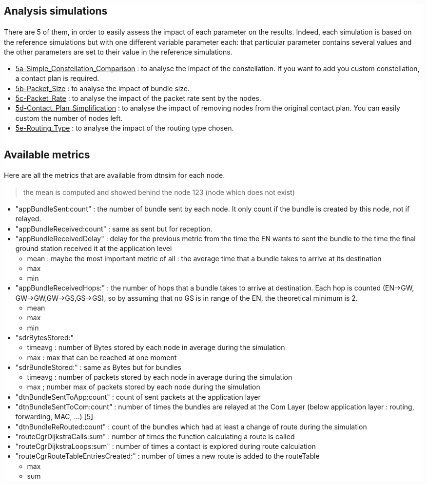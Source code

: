 ## Analysis simulations

There are 5 of them, in order to easily assess the impact of each parameter on the results. Indeed, each simulation is based on the reference simulations but with one different variable parameter each: that particular parameter contains several values and the other parameters are set to their value in the reference simulations.

- [5a-Simple_Constellation_Comparison](5-Comparative_Analysis/5a-Simple_Constellation_Comparison/) : to analyse the impact of the constellation. If you want to add you custom constellation, a contact plan is required.
- [5b-Packet_Size](5-Comparative_Analysis/5b-Packet_Size/) : to analyse the impact of bundle size.
- [5c-Packet_Rate](5-Comparative_Analysis/5c-Packet_Rate/) : to analyse the impact of the packet rate sent by the nodes.
- [5d-Contact_Plan_Simplification](5-Comparative_Analysis/5d-Contact_Plan_Simplification/) : to analyse the impact of removing nodes from the original contact plan. You can easily custom the number of nodes left.
- [5e-Routing_Type](5-Comparative_Analysis/5e-Routing_Type/) : to analyse the impact of the routing type chosen.

## Available metrics

Here are all the metrics that are available from dtnsim for each node.

> the mean is computed and showed behind the node 123 (node which does not exist)

- "appBundleSent:count" : the number of bundle sent by each node. It only count if the bundle is created by this node, not if relayed.
- "appBundleReceived:count" : same as sent but for reception.
- "appBundleReceivedDelay" : delay for the previous metric from the time the EN wants to sent the bundle to the time the final ground station received it at the application level
  - mean : maybe the most important metric of all : the average time that a bundle takes to arrive at its destination
  - max
  - min
- "appBundleReceivedHops:" : the number of hops that a bundle takes to arrive at destination. Each hop is counted (EN->GW, GW->GW,GW->GS,GS->GS), so by assuming that no GS is in range of the EN, the theoretical minimum is 2.
  - mean
  - max
  - min
- "sdrBytesStored:"
  - timeavg : number of Bytes stored by each node in average during the simulation
  - max : max that can be reached at one moment
- "sdrBundleStored:" : same as Bytes but for bundles
  - timeavg : number of packets stored by each node in average during the simulation
  - max ; number max of packets stored by each node during the simulation
- "dtnBundleSentToApp:count" : count of sent packets at the application layer
- "dtnBundleSentToCom:count" : number of times the bundles are relayed at the Com Layer (below application layer : routing, forwarding, MAC, ...) [[5]](#references)
- "dtnBundleReRouted:count" : count of the bundles which had at least a change of route during the simulation
- "routeCgrDijkstraCalls:sum" : number of times the function calculating a route is called
- "routeCgrDijkstraLoops:sum" : number of times a contact is explored during route calculation
- "routeCgrRouteTableEntriesCreated:" : number of times a new route is added to the routeTable
  - max
  - sum
